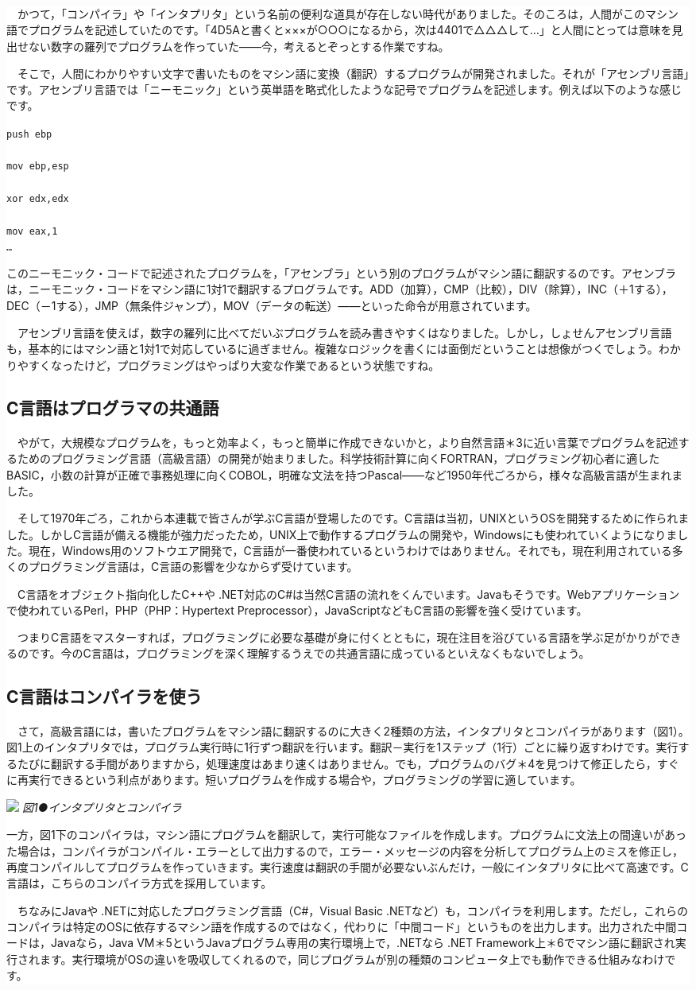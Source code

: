 　かつて，「コンパイラ」や「インタプリタ」という名前の便利な道具が存在しない時代がありました。そのころは，人間がこのマシン語でプログラムを記述していたのです。「4D5Aと書くと×××が○○○になるから，次は4401で△△△して…」と人間にとっては意味を見出せない数字の羅列でプログラムを作っていた――今，考えるとぞっとする作業ですね。

　そこで，人間にわかりやすい文字で書いたものをマシン語に変換（翻訳）するプログラムが開発されました。それが「アセンブリ言語」です。アセンブリ言語では「ニーモニック」という英単語を略式化したような記号でプログラムを記述します。例えば以下のような感じです。

```x86asm
push ebp

mov ebp,esp

xor edx,edx

mov eax,1
…
```

このニーモニック・コードで記述されたプログラムを，「アセンブラ」という別のプログラムがマシン語に翻訳するのです。アセンブラは，ニーモニック・コードをマシン語に1対1で翻訳するプログラムです。ADD（加算），CMP（比較），DIV（除算），INC（＋1する），DEC（－1する），JMP（無条件ジャンプ），MOV（データの転送）――といった命令が用意されています。

　アセンブリ言語を使えば，数字の羅列に比べてだいぶプログラムを読み書きやすくはなりました。しかし，しょせんアセンブリ言語も，基本的にはマシン語と1対1で対応しているに過ぎません。複雑なロジックを書くには面倒だということは想像がつくでしょう。わかりやすくなったけど，プログラミングはやっぱり大変な作業であるという状態ですね。

## C言語はプログラマの共通語

　やがて，大規模なプログラムを，もっと効率よく，もっと簡単に作成できないかと，より自然言語＊3に近い言葉でプログラムを記述するためのプログラミング言語（高級言語）の開発が始まりました。科学技術計算に向くFORTRAN，プログラミング初心者に適したBASIC，小数の計算が正確で事務処理に向くCOBOL，明確な文法を持つPascal――など1950年代ごろから，様々な高級言語が生まれました。

　そして1970年ごろ，これから本連載で皆さんが学ぶC言語が登場したのです。C言語は当初，UNIXというOSを開発するために作られました。しかしC言語が備える機能が強力だったため，UNIX上で動作するプログラムの開発や，Windowsにも使われていくようになりました。現在，Windows用のソフトウエア開発で，C言語が一番使われているというわけではありません。それでも，現在利用されている多くのプログラミング言語は，C言語の影響を少なからず受けています。

　C言語をオブジェクト指向化したC++や .NET対応のC#は当然C言語の流れをくんでいます。Javaもそうです。Webアプリケーションで使われているPerl，PHP（PHP：Hypertext Preprocessor），JavaScriptなどもC言語の影響を強く受けています。

　つまりC言語をマスターすれば，プログラミングに必要な基礎が身に付くとともに，現在注目を浴びている言語を学ぶ足がかりができるのです。今のC言語は，プログラミングを深く理解するうえでの共通言語に成っているといえなくもないでしょう。

## C言語はコンパイラを使う

　さて，高級言語には，書いたプログラムをマシン語に翻訳するのに大きく2種類の方法，インタプリタとコンパイラがあります（図1）。図1上のインタプリタでは，プログラム実行時に1行ずつ翻訳を行います。翻訳－実行を1ステップ（1行）ごとに繰り返すわけです。実行するたびに翻訳する手間がありますから，処理速度はあまり速くはありません。でも，プログラムのバグ＊4を見つけて修正したら，すぐに再実行できるという利点があります。短いプログラムを作成する場合や，プログラミングの学習に適しています。

![](http://panzhifei.fun/img/post/2006/10/06/01/zu01.jpg)
*図1●インタプリタとコンパイラ*

一方，図1下のコンパイラは，マシン語にプログラムを翻訳して，実行可能なファイルを作成します。プログラムに文法上の間違いがあった場合は，コンパイラがコンパイル・エラーとして出力するので，エラー・メッセージの内容を分析してプログラム上のミスを修正し，再度コンパイルしてプログラムを作っていきます。実行速度は翻訳の手間が必要ないぶんだけ，一般にインタプリタに比べて高速です。C言語は，こちらのコンパイラ方式を採用しています。

　ちなみにJavaや .NETに対応したプログラミング言語（C#，Visual Basic .NETなど）も，コンパイラを利用します。ただし，これらのコンパイラは特定のOSに依存するマシン語を作成するのではなく，代わりに「中間コード」というものを出力します。出力された中間コードは，Javaなら，Java VM＊5というJavaプログラム専用の実行環境上で，.NETなら .NET Framework上＊6でマシン語に翻訳され実行されます。実行環境がOSの違いを吸収してくれるので，同じプログラムが別の種類のコンピュータ上でも動作できる仕組みなわけです。
